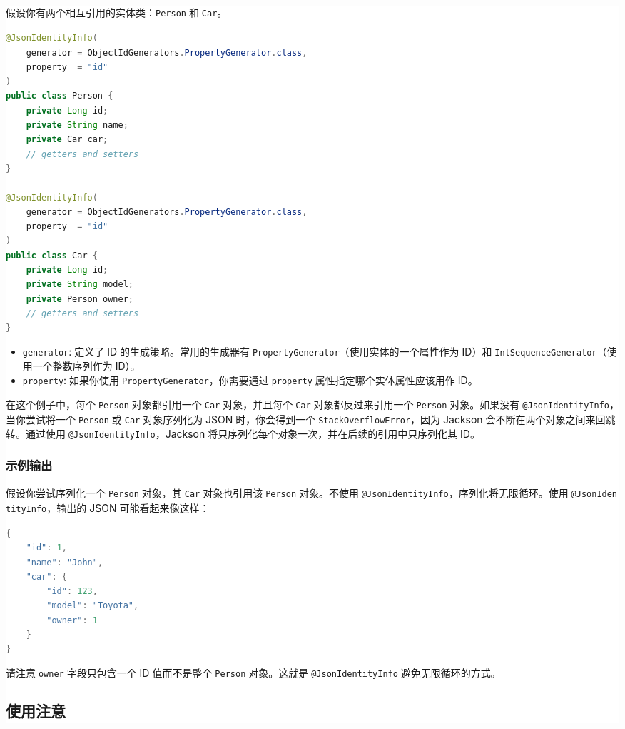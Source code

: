 假设你有两个相互引用的实体类：`Person` 和 `Car`。

```java
@JsonIdentityInfo(
    generator = ObjectIdGenerators.PropertyGenerator.class, 
    property  = "id"
)
public class Person {
    private Long id;
    private String name;
    private Car car;
    // getters and setters
}

@JsonIdentityInfo(
    generator = ObjectIdGenerators.PropertyGenerator.class, 
    property  = "id"
)
public class Car {
    private Long id;
    private String model;
    private Person owner;
    // getters and setters
}
```

- `generator`: 定义了 ID 的生成策略。常用的生成器有 `PropertyGenerator`（使用实体的一个属性作为 ID）和 `IntSequenceGenerator`（使用一个整数序列作为 ID）。
- `property`: 如果你使用 `PropertyGenerator`，你需要通过 `property` 属性指定哪个实体属性应该用作 ID。

在这个例子中，每个 `Person` 对象都引用一个 `Car` 对象，并且每个 `Car` 对象都反过来引用一个 `Person` 对象。如果没有 `@JsonIdentityInfo`，当你尝试将一个 `Person` 或 `Car` 对象序列化为 JSON 时，你会得到一个 `StackOverflowError`，因为 Jackson 会不断在两个对象之间来回跳转。通过使用 `@JsonIdentityInfo`，Jackson 将只序列化每个对象一次，并在后续的引用中只序列化其 ID。

### 示例输出

假设你尝试序列化一个 `Person` 对象，其 `Car` 对象也引用该 `Person` 对象。不使用 `@JsonIdentityInfo`，序列化将无限循环。使用 `@JsonIdentityInfo`，输出的 JSON 可能看起来像这样：

```java
{
    "id": 1,
    "name": "John",
    "car": {
        "id": 123,
        "model": "Toyota",
        "owner": 1
    }
}
```

请注意 `owner` 字段只包含一个 ID 值而不是整个 `Person` 对象。这就是 `@JsonIdentityInfo` 避免无限循环的方式。

## 使用注意
